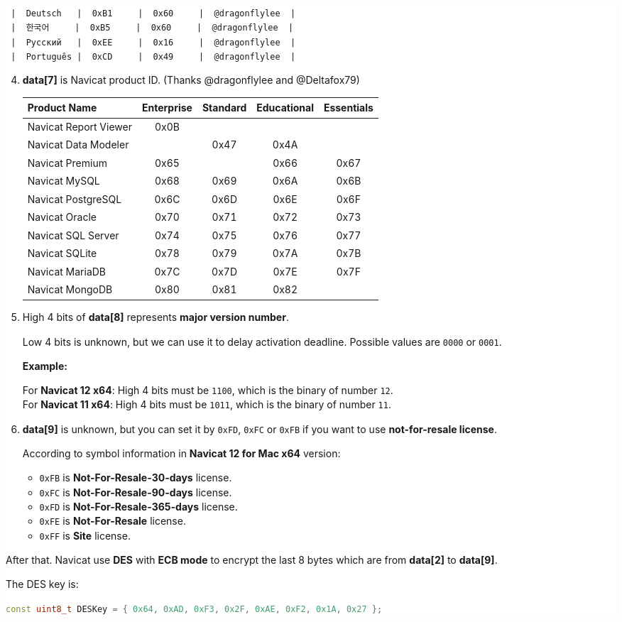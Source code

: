      |  Deutsch   |  0xB1     |  0x60     |  @dragonflylee  |
     |  한국어     |  0xB5     |  0x60     |  @dragonflylee  |
     |  Русский   |  0xEE     |  0x16     |  @dragonflylee  |
     |  Português |  0xCD     |  0x49     |  @dragonflylee  |

  4. __data[7]__ is Navicat product ID. (Thanks @dragonflylee and @Deltafox79)

     |Product Name         |Enterprise|Standard|Educational|Essentials|
     |---------------------|:--------:|:------:|:---------:|:--------:|
     |Navicat Report Viewer|0x0B      |        |           |          |
     |Navicat Data Modeler |          |0x47    |0x4A       |          |
     |Navicat Premium      |0x65      |        |0x66       |0x67      |
     |Navicat MySQL        |0x68      |0x69    |0x6A       |0x6B      |
     |Navicat PostgreSQL   |0x6C      |0x6D    |0x6E       |0x6F      |
     |Navicat Oracle       |0x70      |0x71    |0x72       |0x73      |
     |Navicat SQL Server   |0x74      |0x75    |0x76       |0x77      |
     |Navicat SQLite       |0x78      |0x79    |0x7A       |0x7B      |
     |Navicat MariaDB      |0x7C      |0x7D    |0x7E       |0x7F      |
     |Navicat MongoDB      |0x80      |0x81    |0x82       |          |

  5. High 4 bits of __data[8]__ represents __major version number__. 
   
     Low 4 bits is unknown, but we can use it to delay activation deadline. Possible values are `0000` or `0001`.

     __Example:__

     For __Navicat 12 x64__: High 4 bits must be `1100`, which is the binary of number `12`.  
     For __Navicat 11 x64__: High 4 bits must be `1011`, which is the binary of number `11`.  

  6. __data[9]__ is unknown, but you can set it by `0xFD`, `0xFC` or `0xFB` if you want to use __not-for-resale license__.

     According to symbol information in __Navicat 12 for Mac x64__ version:

     * `0xFB` is __Not-For-Resale-30-days__ license.  
     * `0xFC` is __Not-For-Resale-90-days__ license.  
     * `0xFD` is __Not-For-Resale-365-days__ license.  
     * `0xFE` is __Not-For-Resale__ license.  
     * `0xFF` is __Site__ license.  

  After that. Navicat use __DES__ with __ECB mode__ to encrypt the last 8 bytes which are from __data[2]__ to __data[9]__.

  The DES key is:

  ```cpp
  const uint8_t DESKey = { 0x64, 0xAD, 0xF3, 0x2F, 0xAE, 0xF2, 0x1A, 0x27 };
  ```
